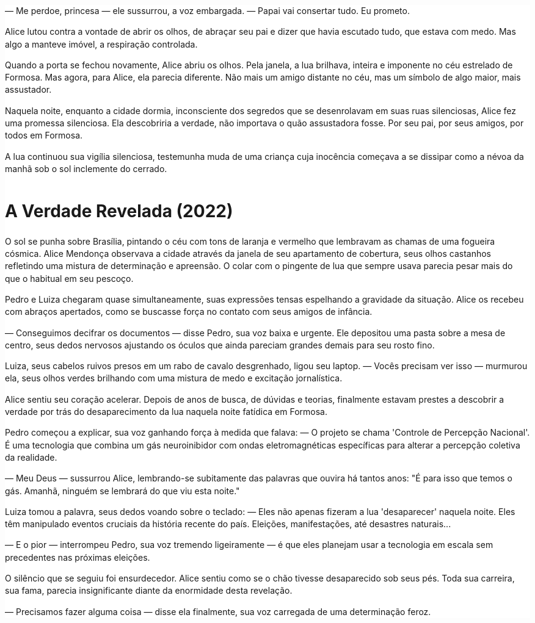 — Me perdoe, princesa — ele sussurrou, a voz embargada. — Papai vai consertar tudo. Eu prometo.

Alice lutou contra a vontade de abrir os olhos, de abraçar seu pai e dizer que havia escutado tudo, que estava com medo. Mas algo a manteve imóvel, a respiração controlada.

Quando a porta se fechou novamente, Alice abriu os olhos. Pela janela, a lua brilhava, inteira e imponente no céu estrelado de Formosa. Mas agora, para Alice, ela parecia diferente. Não mais um amigo distante no céu, mas um símbolo de algo maior, mais assustador.

Naquela noite, enquanto a cidade dormia, inconsciente dos segredos que se desenrolavam em suas ruas silenciosas, Alice fez uma promessa silenciosa. Ela descobriria a verdade, não importava o quão assustadora fosse. Por seu pai, por seus amigos, por todos em Formosa.

A lua continuou sua vigília silenciosa, testemunha muda de uma criança cuja inocência começava a se dissipar como a névoa da manhã sob o sol inclemente do cerrado.

# A Verdade Revelada (2022)

O sol se punha sobre Brasília, pintando o céu com tons de laranja e vermelho que lembravam as chamas de uma fogueira cósmica. Alice Mendonça observava a cidade através da janela de seu apartamento de cobertura, seus olhos castanhos refletindo uma mistura de determinação e apreensão. O colar com o pingente de lua que sempre usava parecia pesar mais do que o habitual em seu pescoço.

Pedro e Luiza chegaram quase simultaneamente, suas expressões tensas espelhando a gravidade da situação. Alice os recebeu com abraços apertados, como se buscasse força no contato com seus amigos de infância.

— Conseguimos decifrar os documentos — disse Pedro, sua voz baixa e urgente. Ele depositou uma pasta sobre a mesa de centro, seus dedos nervosos ajustando os óculos que ainda pareciam grandes demais para seu rosto fino.

Luiza, seus cabelos ruivos presos em um rabo de cavalo desgrenhado, ligou seu laptop. — Vocês precisam ver isso — murmurou ela, seus olhos verdes brilhando com uma mistura de medo e excitação jornalística.

Alice sentiu seu coração acelerar. Depois de anos de busca, de dúvidas e teorias, finalmente estavam prestes a descobrir a verdade por trás do desaparecimento da lua naquela noite fatídica em Formosa.

Pedro começou a explicar, sua voz ganhando força à medida que falava: — O projeto se chama 'Controle de Percepção Nacional'. É uma tecnologia que combina um gás neuroinibidor com ondas eletromagnéticas específicas para alterar a percepção coletiva da realidade.

— Meu Deus — sussurrou Alice, lembrando-se subitamente das palavras que ouvira há tantos anos: "É para isso que temos o gás. Amanhã, ninguém se lembrará do que viu esta noite."

Luiza tomou a palavra, seus dedos voando sobre o teclado: — Eles não apenas fizeram a lua 'desaparecer' naquela noite. Eles têm manipulado eventos cruciais da história recente do país. Eleições, manifestações, até desastres naturais...

— E o pior — interrompeu Pedro, sua voz tremendo ligeiramente — é que eles planejam usar a tecnologia em escala sem precedentes nas próximas eleições.

O silêncio que se seguiu foi ensurdecedor. Alice sentiu como se o chão tivesse desaparecido sob seus pés. Toda sua carreira, sua fama, parecia insignificante diante da enormidade desta revelação.

— Precisamos fazer alguma coisa — disse ela finalmente, sua voz carregada de uma determinação feroz.
